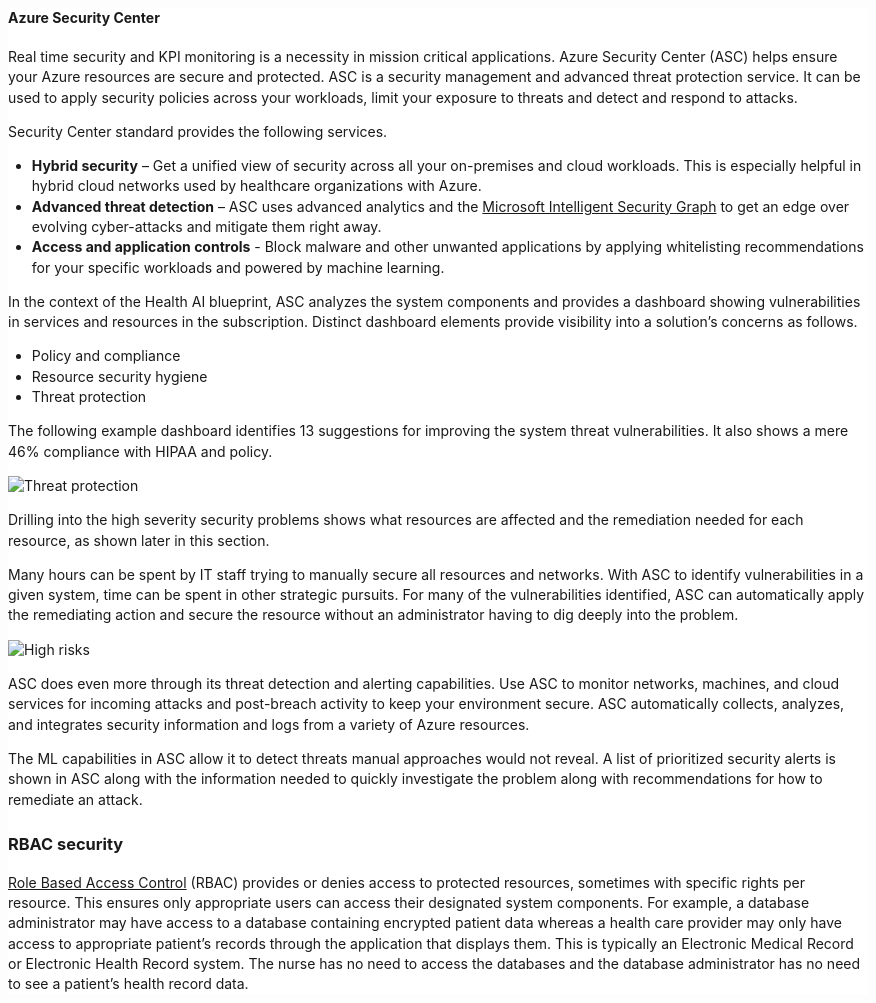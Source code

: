 #### Azure Security Center

Real time security and KPI monitoring is a necessity in mission critical applications. Azure Security Center (ASC) helps ensure your Azure resources are secure and protected. ASC is a security management and advanced threat protection service. It can be used to apply security policies across your workloads, limit your exposure to threats and detect and respond to attacks.

Security Center standard provides the following services.

- **Hybrid security** – Get a unified view of security across all your on-premises and cloud workloads. This is especially helpful in hybrid cloud networks used by healthcare organizations with Azure.
- **Advanced threat detection** – ASC uses advanced analytics and the [Microsoft Intelligent Security Graph](http://cloud-platform-assets.azurewebsites.net/intelligent-security-graph/?WT.mc_id=ms-docs-dastarr) to get an edge over evolving cyber-attacks and mitigate them right away.
- **Access and application controls** - Block malware and other unwanted applications by applying whitelisting recommendations for your specific workloads and powered by machine learning.

In the context of the Health AI blueprint, ASC analyzes the system components and provides a dashboard showing vulnerabilities in services and resources in the subscription. Distinct dashboard elements provide visibility into a solution’s concerns as follows.

- Policy and compliance
- Resource security hygiene
- Threat protection

The following example dashboard identifies 13 suggestions for improving the system threat vulnerabilities. It also shows a mere 46% compliance with HIPAA and policy.

![Threat protection](./images/healthcare-ai-blueprint/threat-protection.png)

Drilling into the high severity security problems shows what resources are affected and the remediation needed for each resource, as shown later in this section.

Many hours can be spent by IT staff trying to manually secure all resources and networks. With ASC to identify vulnerabilities in a given system, time can be spent in other strategic pursuits. For many of the vulnerabilities identified, ASC can automatically apply the remediating action and secure the resource without an administrator having to dig deeply into the problem.

![High risks](./images/healthcare-ai-blueprint/high-risks.png)

ASC does even more through its threat detection and alerting capabilities. Use ASC to monitor networks, machines, and cloud services for incoming attacks and post-breach activity to keep your environment secure.
ASC automatically collects, analyzes, and integrates security information and logs from a variety of Azure resources. 

The ML capabilities in ASC allow it to detect threats manual approaches would not reveal. A list of prioritized security alerts is shown in ASC along with the information needed to quickly investigate the problem along with recommendations for how to remediate an attack.

### RBAC security

[Role Based Access Control](/azure/role-based-access-control/role-assignments-portal?WT.mc_id=ms-docs-dastarr) (RBAC) provides or denies access to protected resources, sometimes with specific rights per resource. This ensures only appropriate users can access their designated system components. 
For example, a database administrator may have access to a database containing encrypted patient data whereas a health care provider may only have access to appropriate patient’s records through the application that displays them. This is typically an Electronic Medical Record or Electronic Health Record system. The nurse has no need to access the databases and the database administrator has no need to see a patient’s health record data.
